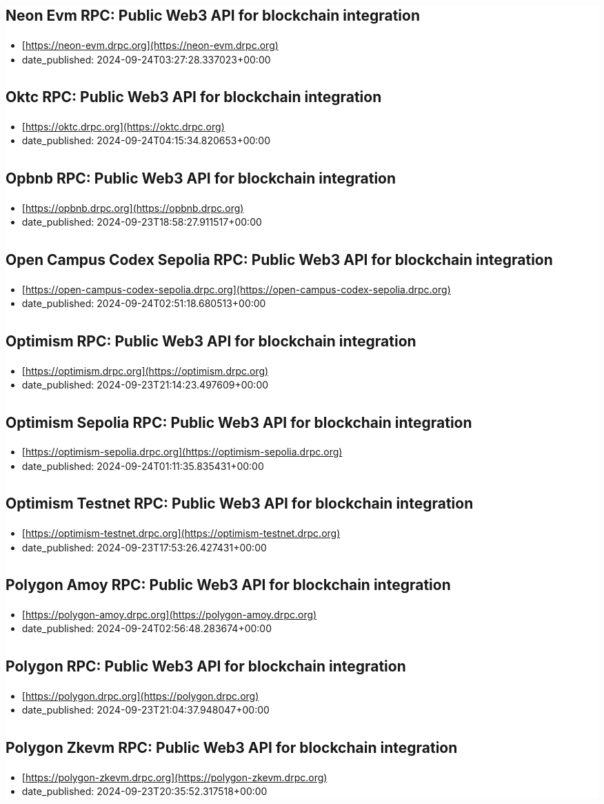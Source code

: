  ## Neon Evm RPC: Public Web3 API for blockchain integration
 - [https://neon-evm.drpc.org](https://neon-evm.drpc.org)
 - date_published: 2024-09-24T03:27:28.337023+00:00

 ## Oktc RPC: Public Web3 API for blockchain integration
 - [https://oktc.drpc.org](https://oktc.drpc.org)
 - date_published: 2024-09-24T04:15:34.820653+00:00

 ## Opbnb RPC: Public Web3 API for blockchain integration
 - [https://opbnb.drpc.org](https://opbnb.drpc.org)
 - date_published: 2024-09-23T18:58:27.911517+00:00

 ## Open Campus Codex Sepolia RPC: Public Web3 API for blockchain integration
 - [https://open-campus-codex-sepolia.drpc.org](https://open-campus-codex-sepolia.drpc.org)
 - date_published: 2024-09-24T02:51:18.680513+00:00

 ## Optimism RPC: Public Web3 API for blockchain integration
 - [https://optimism.drpc.org](https://optimism.drpc.org)
 - date_published: 2024-09-23T21:14:23.497609+00:00

 ## Optimism Sepolia RPC: Public Web3 API for blockchain integration
 - [https://optimism-sepolia.drpc.org](https://optimism-sepolia.drpc.org)
 - date_published: 2024-09-24T01:11:35.835431+00:00

 ## Optimism Testnet RPC: Public Web3 API for blockchain integration
 - [https://optimism-testnet.drpc.org](https://optimism-testnet.drpc.org)
 - date_published: 2024-09-23T17:53:26.427431+00:00

 ## Polygon Amoy RPC: Public Web3 API for blockchain integration
 - [https://polygon-amoy.drpc.org](https://polygon-amoy.drpc.org)
 - date_published: 2024-09-24T02:56:48.283674+00:00

 ## Polygon RPC: Public Web3 API for blockchain integration
 - [https://polygon.drpc.org](https://polygon.drpc.org)
 - date_published: 2024-09-23T21:04:37.948047+00:00

 ## Polygon Zkevm RPC: Public Web3 API for blockchain integration
 - [https://polygon-zkevm.drpc.org](https://polygon-zkevm.drpc.org)
 - date_published: 2024-09-23T20:35:52.317518+00:00
